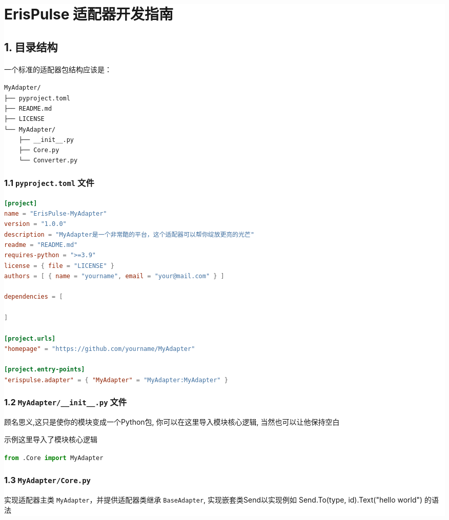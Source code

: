 # ErisPulse 适配器开发指南

## 1. 目录结构
一个标准的适配器包结构应该是：

```
MyAdapter/
├── pyproject.toml
├── README.md
├── LICENSE
└── MyAdapter/
    ├── __init__.py
    ├── Core.py
    └── Converter.py
```

### 1.1 `pyproject.toml` 文件
```toml
[project]
name = "ErisPulse-MyAdapter"
version = "1.0.0"
description = "MyAdapter是一个非常酷的平台，这个适配器可以帮你绽放更亮的光芒"
readme = "README.md"
requires-python = ">=3.9"
license = { file = "LICENSE" }
authors = [ { name = "yourname", email = "your@mail.com" } ]

dependencies = [
    
]

[project.urls]
"homepage" = "https://github.com/yourname/MyAdapter"

[project.entry-points]
"erispulse.adapter" = { "MyAdapter" = "MyAdapter:MyAdapter" }
```

### 1.2 `MyAdapter/__init__.py` 文件

顾名思义,这只是使你的模块变成一个Python包, 你可以在这里导入模块核心逻辑, 当然也可以让他保持空白

示例这里导入了模块核心逻辑

```python
from .Core import MyAdapter
```

### 1.3 `MyAdapter/Core.py`
实现适配器主类 `MyAdapter`，并提供适配器类继承 `BaseAdapter`, 实现嵌套类Send以实现例如 Send.To(type, id).Text("hello world") 的语法
